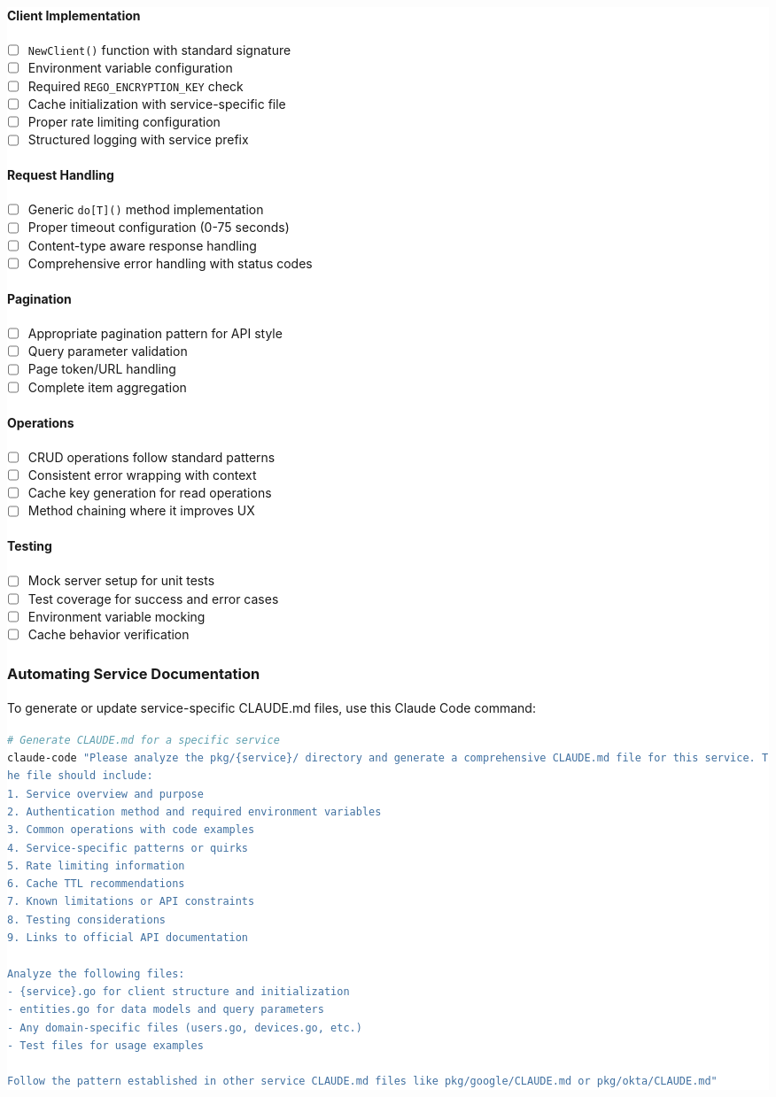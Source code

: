 #### Client Implementation
- [ ] `NewClient()` function with standard signature
- [ ] Environment variable configuration
- [ ] Required `REGO_ENCRYPTION_KEY` check
- [ ] Cache initialization with service-specific file
- [ ] Proper rate limiting configuration
- [ ] Structured logging with service prefix

#### Request Handling
- [ ] Generic `do[T]()` method implementation
- [ ] Proper timeout configuration (0-75 seconds)
- [ ] Content-type aware response handling
- [ ] Comprehensive error handling with status codes

#### Pagination
- [ ] Appropriate pagination pattern for API style
- [ ] Query parameter validation
- [ ] Page token/URL handling
- [ ] Complete item aggregation

#### Operations
- [ ] CRUD operations follow standard patterns
- [ ] Consistent error wrapping with context
- [ ] Cache key generation for read operations
- [ ] Method chaining where it improves UX

#### Testing
- [ ] Mock server setup for unit tests
- [ ] Test coverage for success and error cases
- [ ] Environment variable mocking
- [ ] Cache behavior verification

### Automating Service Documentation

To generate or update service-specific CLAUDE.md files, use this Claude Code command:

```bash
# Generate CLAUDE.md for a specific service
claude-code "Please analyze the pkg/{service}/ directory and generate a comprehensive CLAUDE.md file for this service. The file should include:
1. Service overview and purpose
2. Authentication method and required environment variables
3. Common operations with code examples
4. Service-specific patterns or quirks
5. Rate limiting information
6. Cache TTL recommendations
7. Known limitations or API constraints
8. Testing considerations
9. Links to official API documentation

Analyze the following files:
- {service}.go for client structure and initialization
- entities.go for data models and query parameters
- Any domain-specific files (users.go, devices.go, etc.)
- Test files for usage examples

Follow the pattern established in other service CLAUDE.md files like pkg/google/CLAUDE.md or pkg/okta/CLAUDE.md"
```
